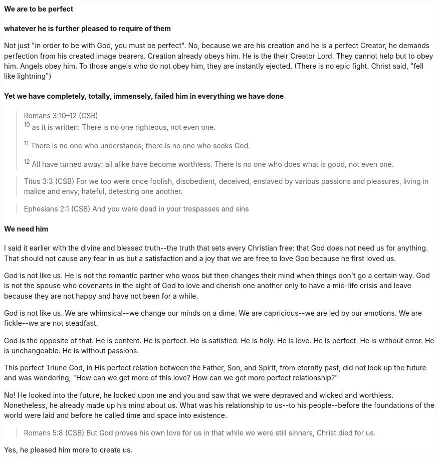 #### We are to be perfect

**whatever he is further pleased to require of them**

Not just "in order to be with God, you must be perfect". No, because we are his creation and he is a perfect Creator, he demands perfection from his created image bearers. Creation already obeys him. He is the their Creator Lord. They cannot help but to obey him. Angels obey him. To those angels who do not obey him, they are instantly ejected. (There is no epic fight. Christ said, "fell like lightning")

#### Yet we have completely, totally, immensely, failed him in everything we have done

>Romans 3:10–12 (CSB)  
><sup>10</sup> as it is written: There is no one righteous, not even one. 
>
><sup>11</sup> There is no one who understands; there is no one who seeks God. 
>
><sup>12</sup> All have turned away; all alike have become worthless. There is no one who does what is good, not even one.

>Titus 3:3 (CSB) For we too were once foolish, disobedient, deceived, enslaved by various passions and pleasures, living in malice and envy, hateful, detesting one another.

>Ephesians 2:1 (CSB) And you were dead in your trespasses and sins

#### We need him

I said it earlier with the divine and blessed truth--the truth that sets every Christian free: that God does not need us for anything. That should not cause any fear in us but a satisfaction and a joy that we are free to love God because he first loved us.

God is not like us. He is not the romantic partner who woos but then changes their mind when things don't go a certain way. God is not the spouse who covenants in the sight of God to love and cherish one another only to have a mid-life crisis and leave because they are not happy and have not been for a while.

God is not like us. We are whimsical--we change our minds on a dime. We are capricious--we are led by our emotions. We are fickle--we are not steadfast.

God is the opposite of that. He is content. He is perfect. He is satisfied. He is holy. He is love. He is perfect. He is without error. He is unchangeable. He is without passions. 

This perfect Triune God, in His perfect relation between the Father, Son, and Spirit, from eternity past, did not look up the future and was wondering, "How can we get more of this love? How can we get more perfect relationship?"

No! He looked into the future, he looked upon me and you and saw that we were depraved and wicked and worthless. Nonetheless, he already made up his mind about us. What was his relationship to us--to his people--before the foundations of the world were laid and before he called time and space into existence.

>Romans 5:8 (CSB) But God proves his own love for us in that while we were still sinners, Christ died for us.

Yes, he pleased him more to create us.
